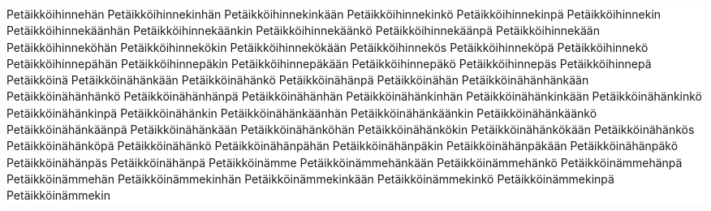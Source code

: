Petäikköihinnehän
Petäikköihinnekinhän
Petäikköihinnekinkään
Petäikköihinnekinkö
Petäikköihinnekinpä
Petäikköihinnekin
Petäikköihinnekäänhän
Petäikköihinnekäänkin
Petäikköihinnekäänkö
Petäikköihinnekäänpä
Petäikköihinnekään
Petäikköihinneköhän
Petäikköihinnekökin
Petäikköihinnekökään
Petäikköihinnekös
Petäikköihinneköpä
Petäikköihinnekö
Petäikköihinnepähän
Petäikköihinnepäkin
Petäikköihinnepäkään
Petäikköihinnepäkö
Petäikköihinnepäs
Petäikköihinnepä
Petäikköinä
Petäikköinähänkään
Petäikköinähänkö
Petäikköinähänpä
Petäikköinähän
Petäikköinähänhänkään
Petäikköinähänhänkö
Petäikköinähänhänpä
Petäikköinähänhän
Petäikköinähänkinhän
Petäikköinähänkinkään
Petäikköinähänkinkö
Petäikköinähänkinpä
Petäikköinähänkin
Petäikköinähänkäänhän
Petäikköinähänkäänkin
Petäikköinähänkäänkö
Petäikköinähänkäänpä
Petäikköinähänkään
Petäikköinähänköhän
Petäikköinähänkökin
Petäikköinähänkökään
Petäikköinähänkös
Petäikköinähänköpä
Petäikköinähänkö
Petäikköinähänpähän
Petäikköinähänpäkin
Petäikköinähänpäkään
Petäikköinähänpäkö
Petäikköinähänpäs
Petäikköinähänpä
Petäikköinämme
Petäikköinämmehänkään
Petäikköinämmehänkö
Petäikköinämmehänpä
Petäikköinämmehän
Petäikköinämmekinhän
Petäikköinämmekinkään
Petäikköinämmekinkö
Petäikköinämmekinpä
Petäikköinämmekin